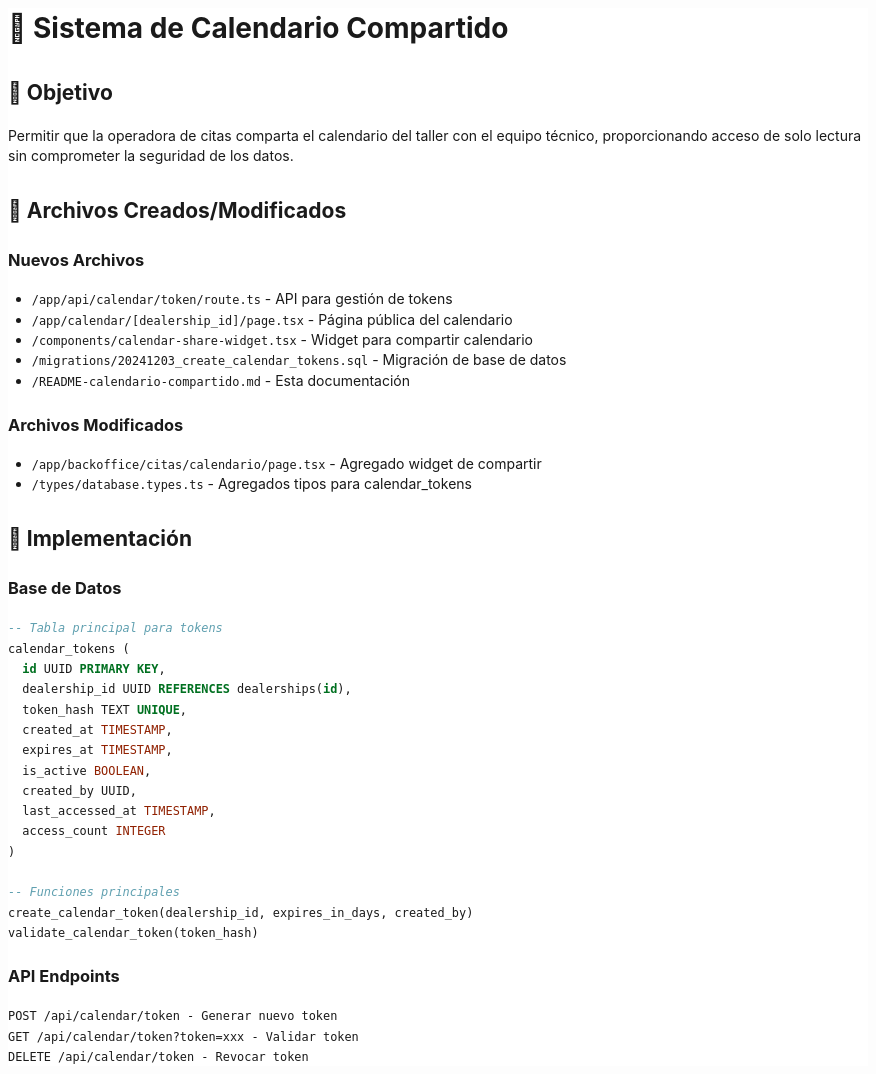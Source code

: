 # 📅 Sistema de Calendario Compartido

## 🎯 Objetivo
Permitir que la operadora de citas comparta el calendario del taller con el equipo técnico, proporcionando acceso de solo lectura sin comprometer la seguridad de los datos.

## 📁 Archivos Creados/Modificados

### **Nuevos Archivos**
- `/app/api/calendar/token/route.ts` - API para gestión de tokens
- `/app/calendar/[dealership_id]/page.tsx` - Página pública del calendario
- `/components/calendar-share-widget.tsx` - Widget para compartir calendario
- `/migrations/20241203_create_calendar_tokens.sql` - Migración de base de datos
- `/README-calendario-compartido.md` - Esta documentación

### **Archivos Modificados**
- `/app/backoffice/citas/calendario/page.tsx` - Agregado widget de compartir
- `/types/database.types.ts` - Agregados tipos para calendar_tokens

## 🚀 Implementación

### **Base de Datos**
```sql
-- Tabla principal para tokens
calendar_tokens (
  id UUID PRIMARY KEY,
  dealership_id UUID REFERENCES dealerships(id),
  token_hash TEXT UNIQUE,
  created_at TIMESTAMP,
  expires_at TIMESTAMP,
  is_active BOOLEAN,
  created_by UUID,
  last_accessed_at TIMESTAMP,
  access_count INTEGER
)

-- Funciones principales
create_calendar_token(dealership_id, expires_in_days, created_by)
validate_calendar_token(token_hash)
```

### **API Endpoints**
```
POST /api/calendar/token - Generar nuevo token
GET /api/calendar/token?token=xxx - Validar token
DELETE /api/calendar/token - Revocar token
```
